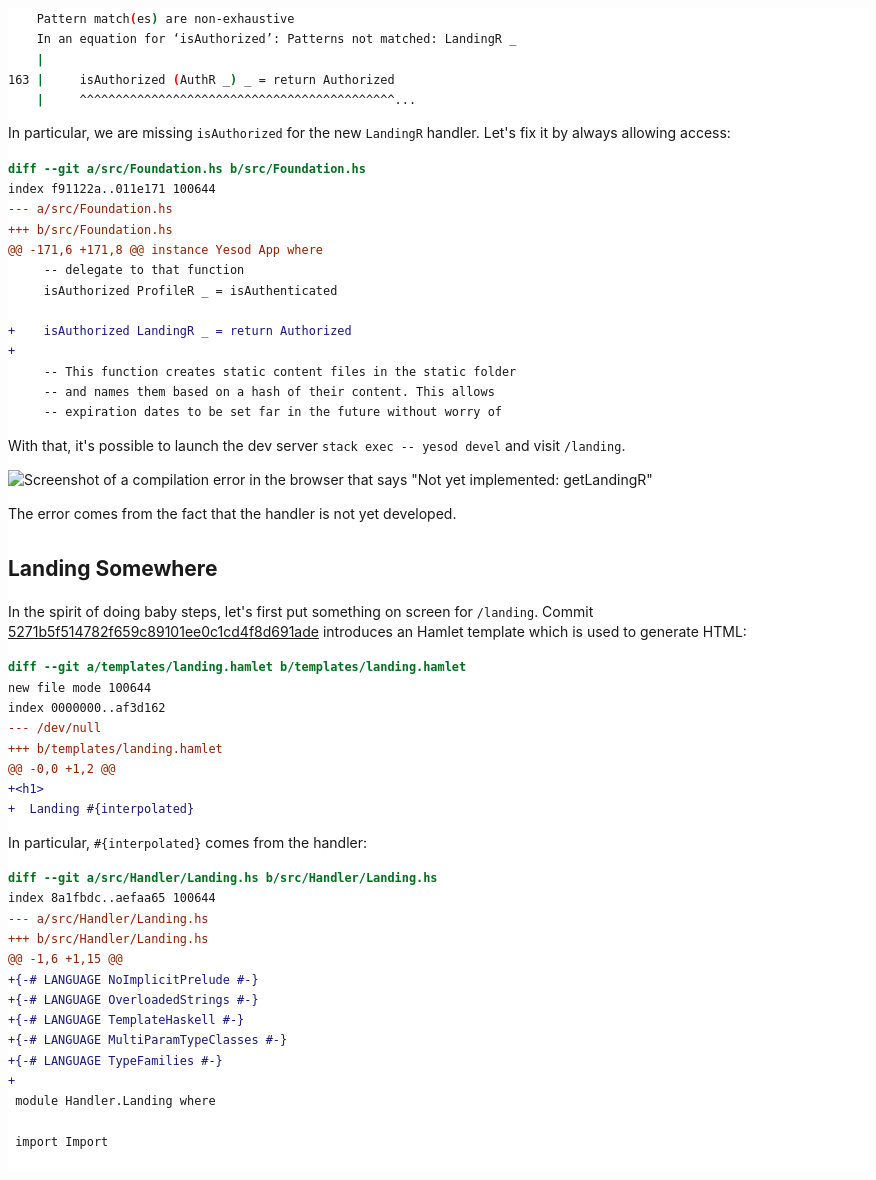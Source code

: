 ```bash
    Pattern match(es) are non-exhaustive
    In an equation for ‘isAuthorized’: Patterns not matched: LandingR _
    |
163 |     isAuthorized (AuthR _) _ = return Authorized
    |     ^^^^^^^^^^^^^^^^^^^^^^^^^^^^^^^^^^^^^^^^^^^^...
```

In particular, we are missing `isAuthorized` for the new `LandingR` handler. Let's fix it by always allowing access:

```diff
diff --git a/src/Foundation.hs b/src/Foundation.hs
index f91122a..011e171 100644
--- a/src/Foundation.hs
+++ b/src/Foundation.hs
@@ -171,6 +171,8 @@ instance Yesod App where
     -- delegate to that function
     isAuthorized ProfileR _ = isAuthenticated

+    isAuthorized LandingR _ = return Authorized
+
     -- This function creates static content files in the static folder
     -- and names them based on a hash of their content. This allows
     -- expiration dates to be set far in the future without worry of
```

With that, it's possible to launch the dev server `stack exec -- yesod devel` and visit `/landing`.

![Screenshot of a compilation error in the browser that says "Not yet implemented: getLandingR"](https://odone.io/images/landing-error.png)

The error comes from the fact that the handler is not yet developed.

## Landing Somewhere

In the spirit of doing baby steps, let's first put something on screen for `/landing`. Commit [5271b5f514782f659c89101ee0c1cd4f8d691ade](https://github.com/3v0k4/yesod-blog/commit/5271b5f514782f659c89101ee0c1cd4f8d691ade) introduces an Hamlet template which is used to generate HTML:

```diff
diff --git a/templates/landing.hamlet b/templates/landing.hamlet
new file mode 100644
index 0000000..af3d162
--- /dev/null
+++ b/templates/landing.hamlet
@@ -0,0 +1,2 @@
+<h1>
+  Landing #{interpolated}
```

In particular, `#{interpolated}` comes from the handler:

```diff
diff --git a/src/Handler/Landing.hs b/src/Handler/Landing.hs
index 8a1fbdc..aefaa65 100644
--- a/src/Handler/Landing.hs
+++ b/src/Handler/Landing.hs
@@ -1,6 +1,15 @@
+{-# LANGUAGE NoImplicitPrelude #-}
+{-# LANGUAGE OverloadedStrings #-}
+{-# LANGUAGE TemplateHaskell #-}
+{-# LANGUAGE MultiParamTypeClasses #-}
+{-# LANGUAGE TypeFamilies #-}
+
 module Handler.Landing where
 
 import Import
 
```